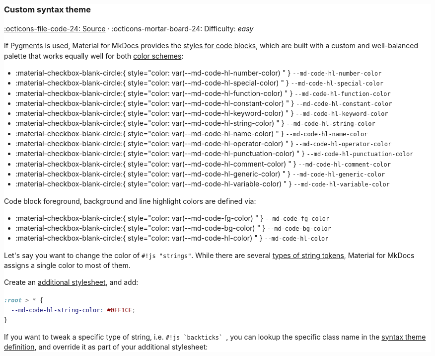 ### Custom syntax theme

[:octicons-file-code-24: Source][25] ·
:octicons-mortar-board-24: Difficulty: _easy_

If [Pygments][26] is used, Material for MkDocs provides the [styles for code
blocks][25], which are built with a custom and well-balanced palette that works
equally well for both [color schemes][27]:

- :material-checkbox-blank-circle:{ style="color: var(--md-code-hl-number-color) " } `--md-code-hl-number-color`
- :material-checkbox-blank-circle:{ style="color: var(--md-code-hl-special-color) " } `--md-code-hl-special-color`
- :material-checkbox-blank-circle:{ style="color: var(--md-code-hl-function-color) " } `--md-code-hl-function-color`
- :material-checkbox-blank-circle:{ style="color: var(--md-code-hl-constant-color) " } `--md-code-hl-constant-color`
- :material-checkbox-blank-circle:{ style="color: var(--md-code-hl-keyword-color) " } `--md-code-hl-keyword-color`
- :material-checkbox-blank-circle:{ style="color: var(--md-code-hl-string-color) " } `--md-code-hl-string-color`
- :material-checkbox-blank-circle:{ style="color: var(--md-code-hl-name-color) " } `--md-code-hl-name-color`
- :material-checkbox-blank-circle:{ style="color: var(--md-code-hl-operator-color) " } `--md-code-hl-operator-color`
- :material-checkbox-blank-circle:{ style="color: var(--md-code-hl-punctuation-color) " } `--md-code-hl-punctuation-color`
- :material-checkbox-blank-circle:{ style="color: var(--md-code-hl-comment-color) " } `--md-code-hl-comment-color`
- :material-checkbox-blank-circle:{ style="color: var(--md-code-hl-generic-color) " } `--md-code-hl-generic-color`
- :material-checkbox-blank-circle:{ style="color: var(--md-code-hl-variable-color) " } `--md-code-hl-variable-color`

Code block foreground, background and line highlight colors are defined via:

- :material-checkbox-blank-circle:{ style="color: var(--md-code-fg-color) " } `--md-code-fg-color`
- :material-checkbox-blank-circle:{ style="color: var(--md-code-bg-color) " } `--md-code-bg-color`
- :material-checkbox-blank-circle:{ style="color: var(--md-code-hl-color) " } `--md-code-hl-color`

Let's say you want to change the color of `#!js "strings"`. While there are
several [types of string tokens][28], Material for MkDocs assigns a single color
to most of them.

Create an [additional stylesheet][6], and add:

``` css
:root > * {
  --md-code-hl-string-color: #0FF1CE;
}
```

If you want to tweak a specific type of string, i.e. ``#!js `backticks` ``, you
can lookup the specific class name in the [syntax theme definition][29], and
override it as part of your additional stylesheet:


  [1]: https://pygments.org
  [2]: https://github.com/squidfunk/mkdocs-material/blob/master/src/assets/stylesheets/main/extensions/pymdownx/_highlight.scss
  [3]: https://facelessuser.github.io/pymdown-extensions/extensions/highlight/
  [4]: https://python-markdown.github.io/extensions/code_hilite/
  [5]: https://facelessuser.github.io/pymdown-extensions/
  [6]: ../customization.md#additional-css
  [7]: ../customization.md#additional-javascript
  [8]: https://highlightjs.org/
  [9]: https://cdnjs.com/libraries/highlight.js/
  [10]: #adding-line-numbers
  [11]: https://facelessuser.github.io/pymdown-extensions/extensions/inlinehilite/
  [12]: #highlighting-inline-code-blocks
  [13]: https://github.com/squidfunk/mkdocs-material/blob/master/src/assets/stylesheets/main/extensions/pymdownx/_keys.scss
  [14]: https://facelessuser.github.io/pymdown-extensions/extensions/keys/
  [15]: https://facelessuser.github.io/pymdown-extensions/extensions/superfences/
  [16]: https://facelessuser.github.io/pymdown-extensions/extensions/snippets/
  [17]: https://pygments.org/docs/lexers/
  [18]: ../insiders.md
  [19]: ../assets/screenshots/annotations.png
  [20]: https://squidfunk.github.io/mkdocs-material-insiders/reference/code-blocks/#adding-annotations
  [21]: #inlinehilite
  [22]: #keys
  [23]: https://fletcher.github.io/MultiMarkdown-5/transclusion.html
  [24]: #snippets
  [25]: https://github.com/squidfunk/mkdocs-material/blob/master/src/assets/stylesheets/main/_colors.scss#
  [26]: #use-pygments
  [27]: ../setup/changing-the-colors.md#color-scheme
  [28]: https://pygments.org/docs/tokens/#literals
  [29]: https://github.com/squidfunk/mkdocs-material/blob/master/src/assets/stylesheets/main/extensions/markdown/_codehilite.scss